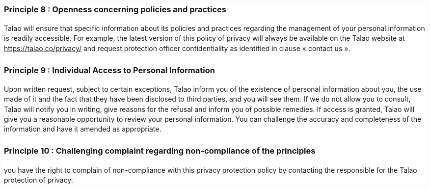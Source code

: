 ### Principle 8 : Openness concerning policies and practices

Talao will ensure that specific information about its policies and practices regarding the management of your personal information is readily accessible. For example, the latest version of this policy of privacy will always be available on the Talao website at  https://talao.co/privacy/ and request protection officer confidentiality as identified in clause « contact us ».

### Principle 9 : Individual Access to Personal Information

Upon written request, subject to certain exceptions, Talao inform you of the existence of personal information about you, the use made of it and the fact that they have been disclosed to third parties, and you will see them. If we do not allow you to consult, Talao will notify you in writing, give reasons for the refusal and inform you of possible remedies. If access is granted, Talao will give you a reasonable opportunity to review your personal information. You can challenge the accuracy and completeness of the information and have it amended as appropriate.

### Principle 10 : Challenging complaint regarding non-compliance of the principles

you have the right to complain of non-compliance with this privacy protection policy by contacting the responsible for the Talao protection of privacy.